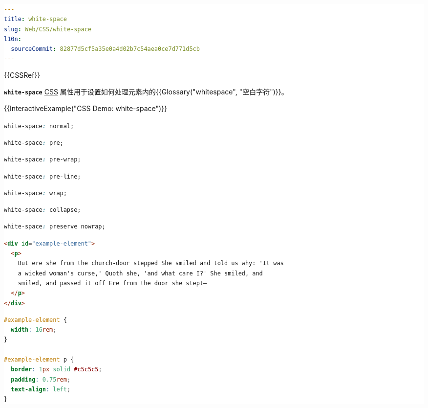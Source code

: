 ```yaml
---
title: white-space
slug: Web/CSS/white-space
l10n:
  sourceCommit: 82877d5cf5a35e0a4d02b7c54aea0ce7d771d5cb
---
```


{{CSSRef}}

**`white-space`** [CSS](/zh-CN/docs/Web/CSS) 属性用于设置如何处理元素内的{{Glossary("whitespace", "空白字符")}}。

{{InteractiveExample("CSS Demo: white-space")}}

```css interactive-example-choice
white-space: normal;
```

```css interactive-example-choice
white-space: pre;
```

```css interactive-example-choice
white-space: pre-wrap;
```

```css interactive-example-choice
white-space: pre-line;
```

```css interactive-example-choice
white-space: wrap;
```

```css interactive-example-choice
white-space: collapse;
```

```css interactive-example-choice
white-space: preserve nowrap;
```

```html interactive-example
<div id="example-element">
  <p>
    But ere she from the church-door stepped She smiled and told us why: 'It was
    a wicked woman's curse,' Quoth she, 'and what care I?' She smiled, and
    smiled, and passed it off Ere from the door she stept—
  </p>
</div>
```

```css interactive-example
#example-element {
  width: 16rem;
}

#example-element p {
  border: 1px solid #c5c5c5;
  padding: 0.75rem;
  text-align: left;
}
```
